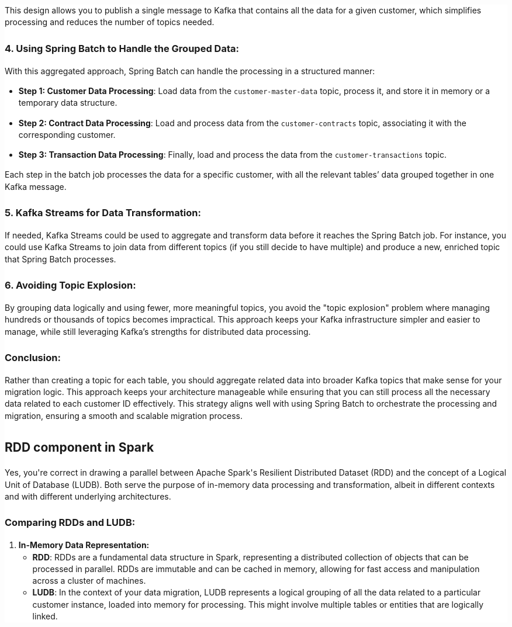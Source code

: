 This design allows you to publish a single message to Kafka that contains all the data for a given customer, which simplifies processing and reduces the number of topics needed.

### **4. Using Spring Batch to Handle the Grouped Data:**

With this aggregated approach, Spring Batch can handle the processing in a structured manner:

- **Step 1: Customer Data Processing**: Load data from the `customer-master-data` topic, process it, and store it in memory or a temporary data structure.
  
- **Step 2: Contract Data Processing**: Load and process data from the `customer-contracts` topic, associating it with the corresponding customer.
  
- **Step 3: Transaction Data Processing**: Finally, load and process the data from the `customer-transactions` topic.

Each step in the batch job processes the data for a specific customer, with all the relevant tables’ data grouped together in one Kafka message.

### **5. Kafka Streams for Data Transformation:**

If needed, Kafka Streams could be used to aggregate and transform data before it reaches the Spring Batch job. For instance, you could use Kafka Streams to join data from different topics (if you still decide to have multiple) and produce a new, enriched topic that Spring Batch processes.

### **6. Avoiding Topic Explosion:**

By grouping data logically and using fewer, more meaningful topics, you avoid the "topic explosion" problem where managing hundreds or thousands of topics becomes impractical. This approach keeps your Kafka infrastructure simpler and easier to manage, while still leveraging Kafka’s strengths for distributed data processing.

### **Conclusion:**

Rather than creating a topic for each table, you should aggregate related data into broader Kafka topics that make sense for your migration logic. This approach keeps your architecture manageable while ensuring that you can still process all the necessary data related to each customer ID effectively. This strategy aligns well with using Spring Batch to orchestrate the processing and migration, ensuring a smooth and scalable migration process.

## RDD component in Spark

Yes, you're correct in drawing a parallel between Apache Spark's Resilient Distributed Dataset (RDD) and the concept of a Logical Unit of Database (LUDB). Both serve the purpose of in-memory data processing and transformation, albeit in different contexts and with different underlying architectures.

### **Comparing RDDs and LUDB:**

1. **In-Memory Data Representation:**
   - **RDD**: RDDs are a fundamental data structure in Spark, representing a distributed collection of objects that can be processed in parallel. RDDs are immutable and can be cached in memory, allowing for fast access and manipulation across a cluster of machines.
   - **LUDB**: In the context of your data migration, LUDB represents a logical grouping of all the data related to a particular customer instance, loaded into memory for processing. This might involve multiple tables or entities that are logically linked.
